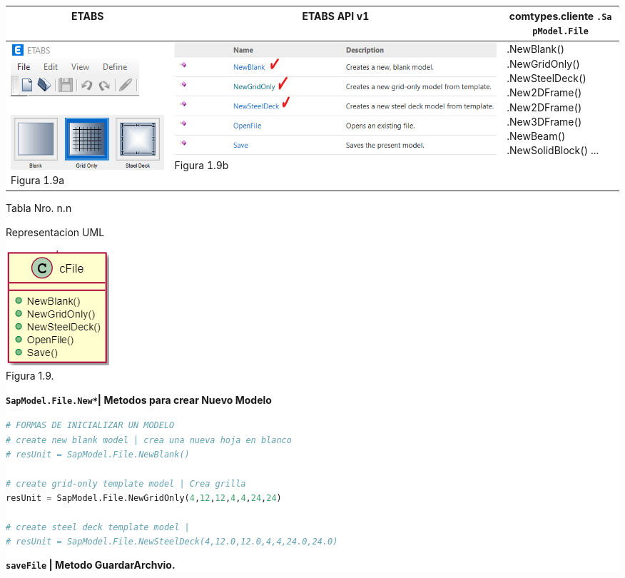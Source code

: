 |ETABS | ETABS API v1 | comtypes.cliente `.SapModel.File` |
|------|--------------|-----------------|
|![etabs_menu](./img/fig10_etabs.png) <br/><br/>![fig19a_etabs](./img/fig11model_etabs.png) <br/>Figura 1.9a|![fig19b_etabs](./img/cFile.png) <br/>Figura 1.9b|.NewBlank() <br/>.NewGridOnly() <br/>.NewSteelDeck() <br/>.New2DFrame() <br/>.New2DFrame() <br/>.New3DFrame() <br/>.NewBeam() <br/>.NewSolidBlock() ...|
Tabla Nro. n.n

Representacion UML

![fig09_uml](img/fig09_cFile_metodos.png)  
Figura 1.9.

**`SapModel.File.New*`| Metodos para crear Nuevo Modelo**
````py
# FORMAS DE INICIALIZAR UN MODELO 
# create new blank model | crea una nueva hoja en blanco
# resUnit = SapModel.File.NewBlank()

# create grid-only template model | Crea grilla
resUnit = SapModel.File.NewGridOnly(4,12,12,4,4,24,24)

# create steel deck template model | 
# resUnit = SapModel.File.NewSteelDeck(4,12.0,12.0,4,4,24.0,24.0)
````
**`saveFile` | Metodo GuardarArchvio.**
